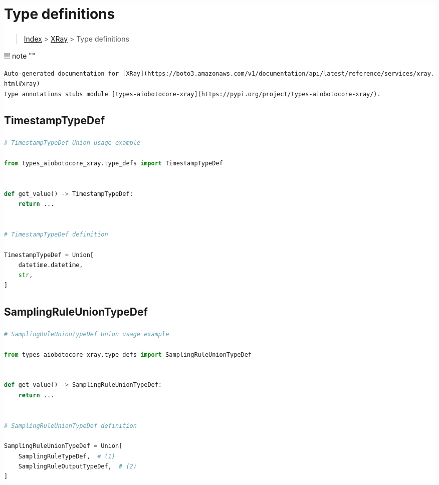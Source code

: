 # Type definitions

> [Index](../README.md) > [XRay](./README.md) > Type definitions

!!! note ""

    Auto-generated documentation for [XRay](https://boto3.amazonaws.com/v1/documentation/api/latest/reference/services/xray.html#xray)
    type annotations stubs module [types-aiobotocore-xray](https://pypi.org/project/types-aiobotocore-xray/).

## TimestampTypeDef

```python
# TimestampTypeDef Union usage example

from types_aiobotocore_xray.type_defs import TimestampTypeDef


def get_value() -> TimestampTypeDef:
    return ...


# TimestampTypeDef definition

TimestampTypeDef = Union[
    datetime.datetime,
    str,
]
```


## SamplingRuleUnionTypeDef

```python
# SamplingRuleUnionTypeDef Union usage example

from types_aiobotocore_xray.type_defs import SamplingRuleUnionTypeDef


def get_value() -> SamplingRuleUnionTypeDef:
    return ...


# SamplingRuleUnionTypeDef definition

SamplingRuleUnionTypeDef = Union[
    SamplingRuleTypeDef,  # (1)
    SamplingRuleOutputTypeDef,  # (2)
]
```
